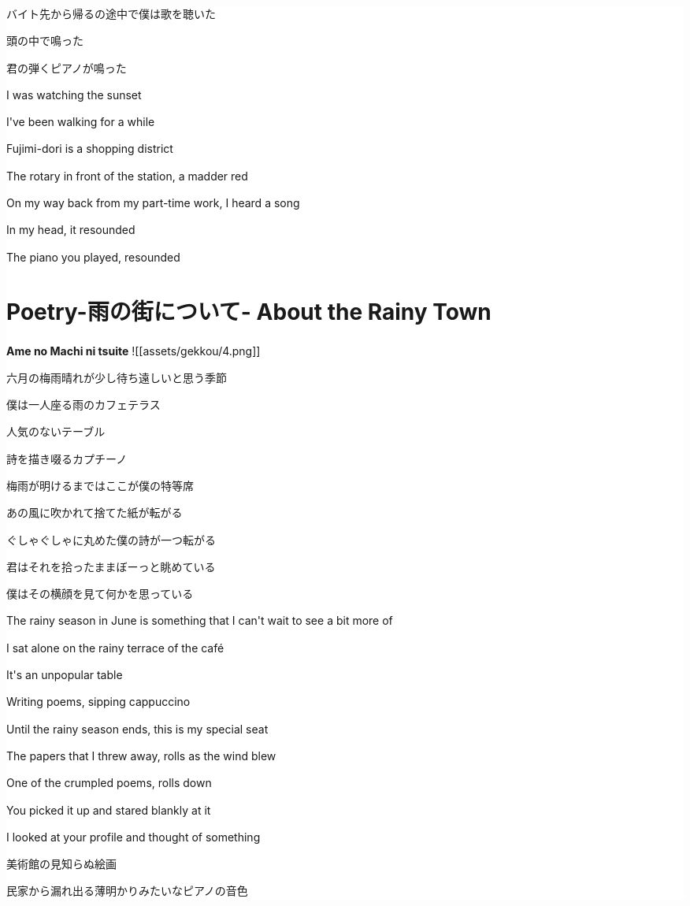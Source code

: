 バイト先から帰るの途中で僕は歌を聴いた

頭の中で鳴った

君の弾くピアノが鳴った

I was watching the sunset

I've been walking for a while

Fujimi-dori is a shopping district

The rotary in front of the station, a madder red

On my way back from my part-time work, I heard a song

In my head, it resounded

The piano you played, resounded
# Poetry-雨の街について- About the Rainy Town
**Ame no Machi ni tsuite**
![[assets/gekkou/4.png]]

六月の梅雨晴れが少し待ち遠しいと思う季節

僕は一人座る雨のカフェテラス

人気のないテーブル

詩を描き啜るカプチーノ

梅雨が明けるまではここが僕の特等席

あの風に吹かれて捨てた紙が転がる

ぐしゃぐしゃに丸めた僕の詩が一つ転がる

君はそれを拾ったままぼーっと眺めている

僕はその横顔を見て何かを思っている

The rainy season in June is something that I can't wait to see a bit more of

I sat alone on the rainy terrace of the café

It's an unpopular table

Writing poems, sipping cappuccino

Until the rainy season ends, this is my special seat

The papers that I threw away, rolls as the wind blew

One of the crumpled poems, rolls down

You picked it up and stared blankly at it

I looked at your profile and thought of something

美術館の見知らぬ絵画

民家から漏れ出る薄明かりみたいなピアノの音色
